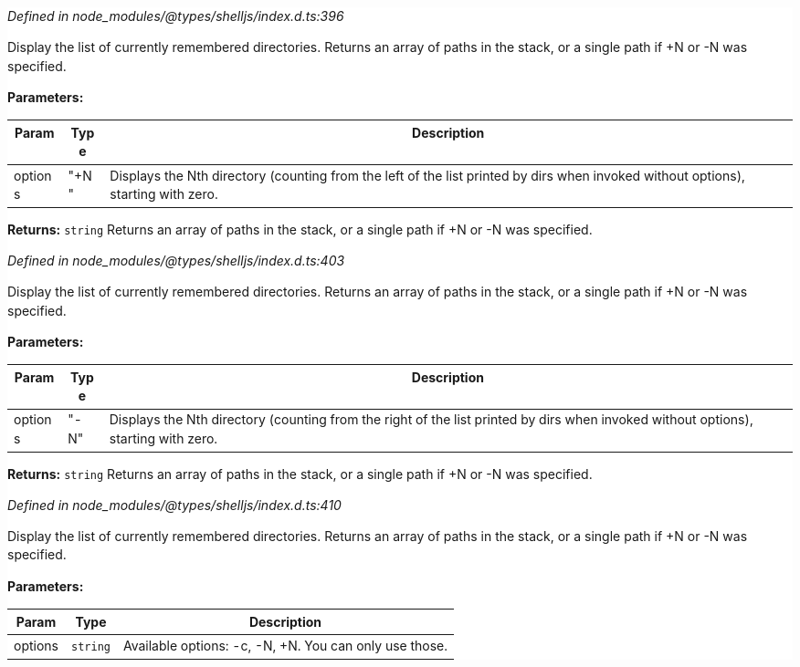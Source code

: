 


*Defined in node_modules/@types/shelljs/index.d.ts:396*



Display the list of currently remembered directories. Returns an array of paths in the stack, or a single path if +N or -N was specified.


**Parameters:**

| Param | Type | Description |
| ------ | ------ | ------ |
| options | "+N"   |  Displays the Nth directory (counting from the left of the list printed by dirs when invoked without options), starting with zero. |





**Returns:** `string`
Returns an array of paths in the stack, or a single path if +N or -N was specified.




*Defined in node_modules/@types/shelljs/index.d.ts:403*



Display the list of currently remembered directories. Returns an array of paths in the stack, or a single path if +N or -N was specified.


**Parameters:**

| Param | Type | Description |
| ------ | ------ | ------ |
| options | "-N"   |  Displays the Nth directory (counting from the right of the list printed by dirs when invoked without options), starting with zero. |





**Returns:** `string`
Returns an array of paths in the stack, or a single path if +N or -N was specified.




*Defined in node_modules/@types/shelljs/index.d.ts:410*



Display the list of currently remembered directories. Returns an array of paths in the stack, or a single path if +N or -N was specified.


**Parameters:**

| Param | Type | Description |
| ------ | ------ | ------ |
| options | `string`   |  Available options: -c, -N, +N. You can only use those. |




